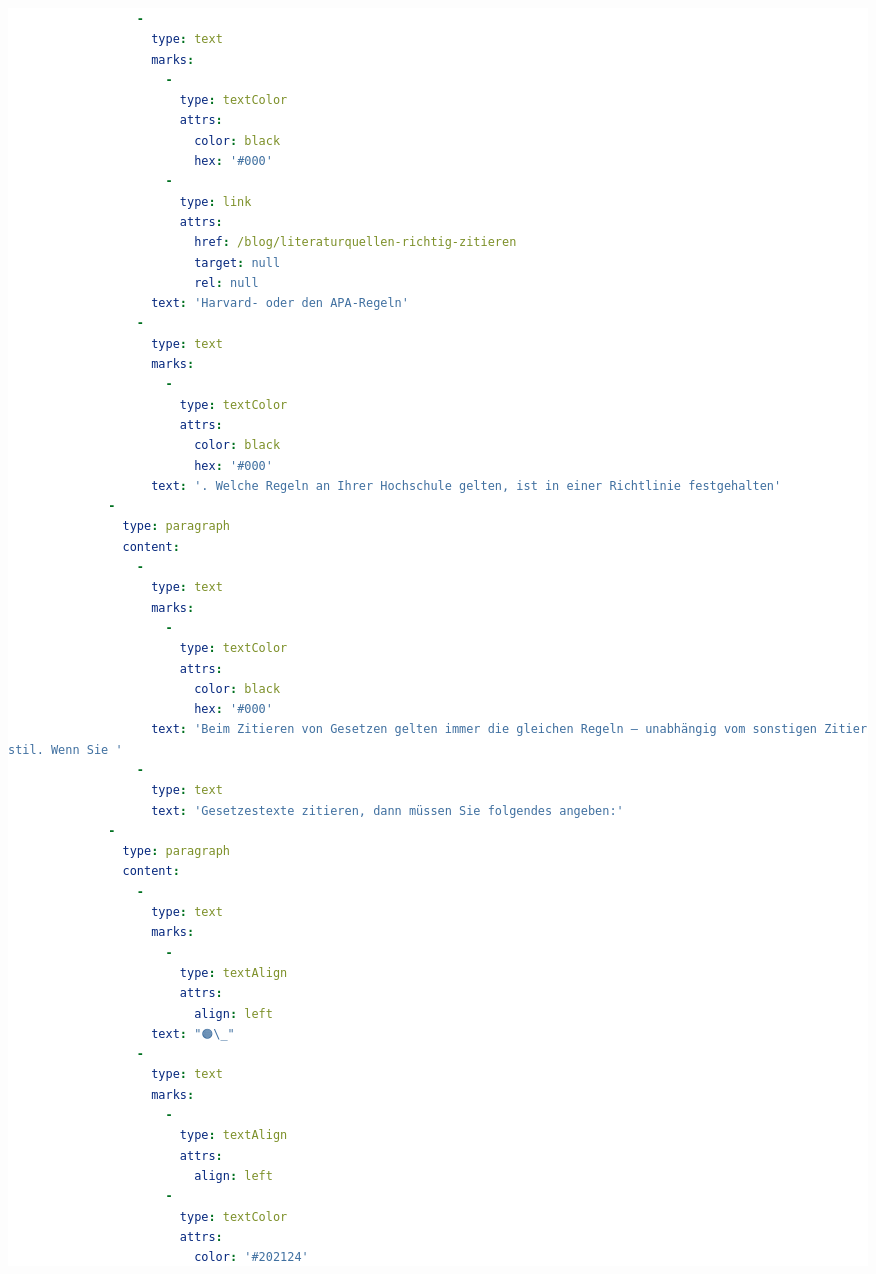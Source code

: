 ```yaml
                  -
                    type: text
                    marks:
                      -
                        type: textColor
                        attrs:
                          color: black
                          hex: '#000'
                      -
                        type: link
                        attrs:
                          href: /blog/literaturquellen-richtig-zitieren
                          target: null
                          rel: null
                    text: 'Harvard- oder den APA-Regeln'
                  -
                    type: text
                    marks:
                      -
                        type: textColor
                        attrs:
                          color: black
                          hex: '#000'
                    text: '. Welche Regeln an Ihrer Hochschule gelten, ist in einer Richtlinie festgehalten'
              -
                type: paragraph
                content:
                  -
                    type: text
                    marks:
                      -
                        type: textColor
                        attrs:
                          color: black
                          hex: '#000'
                    text: 'Beim Zitieren von Gesetzen gelten immer die gleichen Regeln – unabhängig vom sonstigen Zitierstil. Wenn Sie '
                  -
                    type: text
                    text: 'Gesetzestexte zitieren, dann müssen Sie folgendes angeben:'
              -
                type: paragraph
                content:
                  -
                    type: text
                    marks:
                      -
                        type: textAlign
                        attrs:
                          align: left
                    text: "🟠\_"
                  -
                    type: text
                    marks:
                      -
                        type: textAlign
                        attrs:
                          align: left
                      -
                        type: textColor
                        attrs:
                          color: '#202124'
```